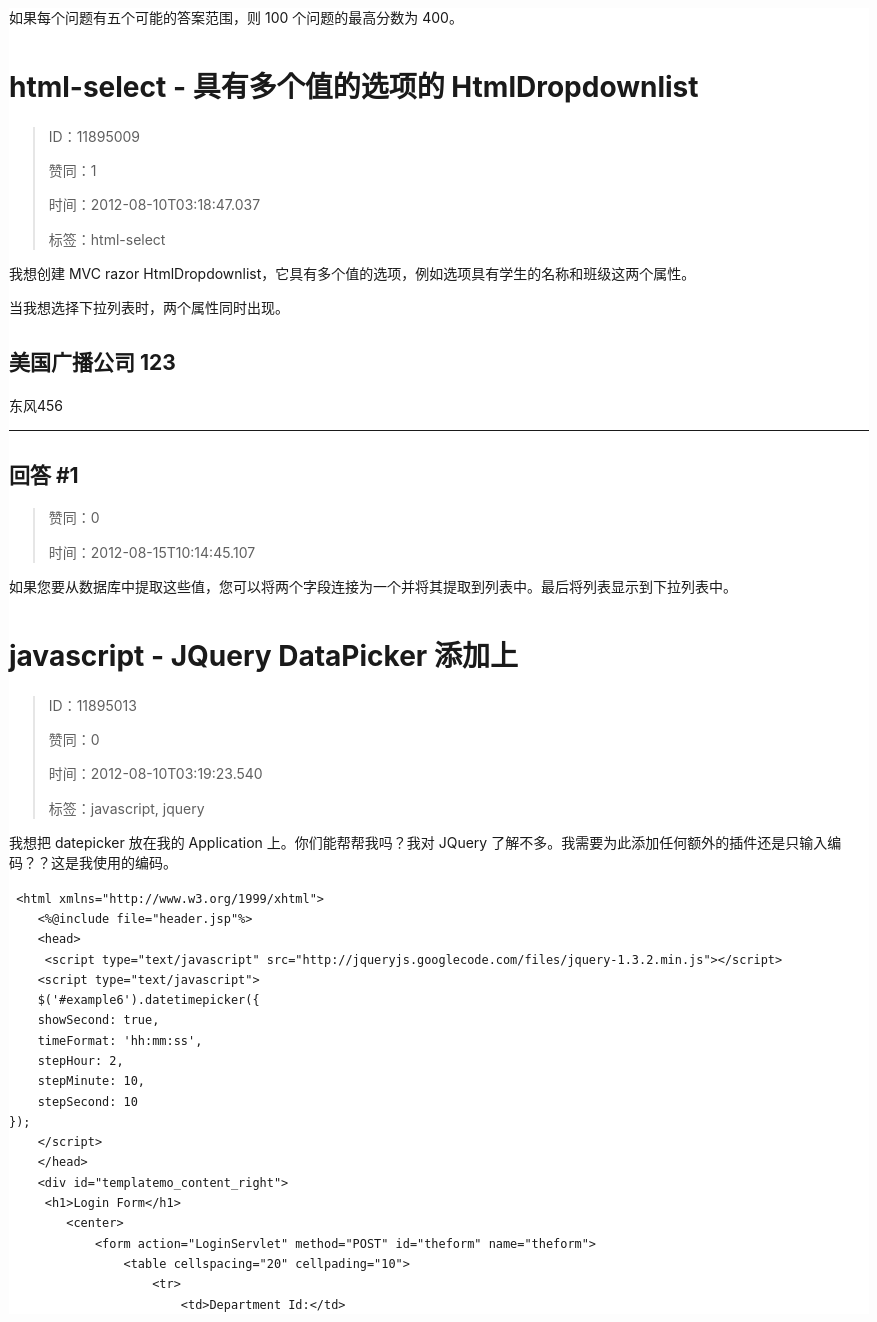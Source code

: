 如果每个问题有五个可能的答案范围，则 100 个问题的最高分数为 400。

# html-select - 具有多个值的选项的 HtmlDropdownlist

> ID：11895009
> 
> 赞同：1
> 
> 时间：2012-08-10T03:18:47.037
> 
> 标签：html-select

我想创建 MVC razor HtmlDropdownlist，它具有多个值的选项，例如选项具有学生的名称和班级这两个属性。

当我想选择下拉列表时，两个属性同时出现。

## 美国广播公司 123

东风456

* * *

## 回答 #1

> 赞同：0
> 
> 时间：2012-08-15T10:14:45.107

如果您要从数据库中提取这些值，您可以将两个字段连接为一个并将其提取到列表中。最后将列表显示到下拉列表中。

# javascript - JQuery DataPicker 添加上

> ID：11895013
> 
> 赞同：0
> 
> 时间：2012-08-10T03:19:23.540
> 
> 标签：javascript, jquery

我想把 datepicker 放在我的 Application 上。你们能帮帮我吗？我对 JQuery 了解不多。我需要为此添加任何额外的插件还是只输入编码？？这是我使用的编码。

```
 <html xmlns="http://www.w3.org/1999/xhtml">
    <%@include file="header.jsp"%>
    <head>
     <script type="text/javascript" src="http://jqueryjs.googlecode.com/files/jquery-1.3.2.min.js"></script>
    <script type="text/javascript">
    $('#example6').datetimepicker({
    showSecond: true,
    timeFormat: 'hh:mm:ss',
    stepHour: 2,
    stepMinute: 10,
    stepSecond: 10
});
    </script>
    </head>
    <div id="templatemo_content_right">
     <h1>Login Form</h1>
        <center>
            <form action="LoginServlet" method="POST" id="theform" name="theform">
                <table cellspacing="20" cellpading="10">
                    <tr>
                        <td>Department Id:</td>
```